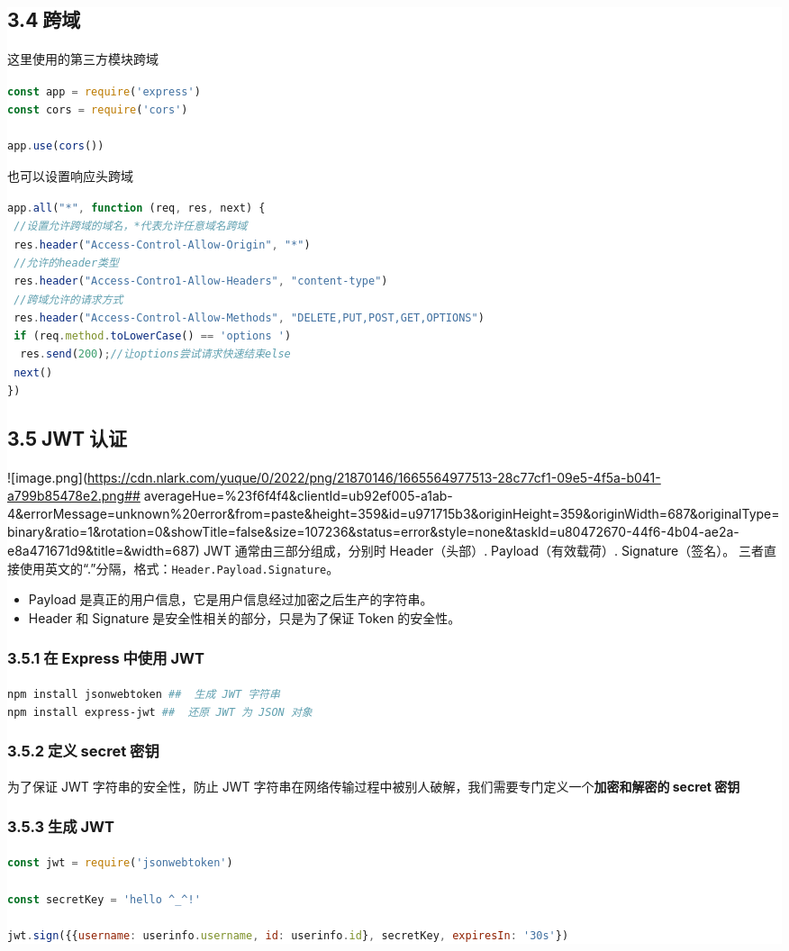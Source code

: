 ## 3.4 跨域

这里使用的第三方模块跨域

```javascript
const app = require('express')
const cors = require('cors')

app.use(cors())
```

也可以设置响应头跨域

```javascript
app.all("*", function (req, res, next) {
 //设置允许跨域的域名，*代表允许任意域名跨域
 res.header("Access-Control-Allow-Origin", "*")
 //允许的header类型
 res.header("Access-Contro1-Allow-Headers", "content-type")
 //跨域允许的请求方式
 res.header("Access-Control-Allow-Methods", "DELETE,PUT,POST,GET,OPTIONS")
 if (req.method.toLowerCase() == 'options ')
  res.send(200);//让options尝试请求快速结束else
 next()
})
```

## 3.5 JWT 认证

![image.png](<https://cdn.nlark.com/yuque/0/2022/png/21870146/1665564977513-28c77cf1-09e5-4f5a-b041-a799b85478e2.png##> averageHue=%23f6f4f4&clientId=ub92ef005-a1ab-4&errorMessage=unknown%20error&from=paste&height=359&id=u971715b3&originHeight=359&originWidth=687&originalType=binary&ratio=1&rotation=0&showTitle=false&size=107236&status=error&style=none&taskId=u80472670-44f6-4b04-ae2a-e8a471671d9&title=&width=687)
JWT 通常由三部分组成，分别时 Header（头部）. Payload（有效载荷）. Signature（签名）。
三者直接使用英文的“.”分隔，格式：`Header.Payload.Signature`。

- Payload 是真正的用户信息，它是用户信息经过加密之后生产的字符串。
- Header 和 Signature 是安全性相关的部分，只是为了保证 Token 的安全性。

### 3.5.1 在 Express 中使用 JWT

```bash
npm install jsonwebtoken ##  生成 JWT 字符串
npm install express-jwt ##  还原 JWT 为 JSON 对象
```

### 3.5.2 定义 secret 密钥

为了保证 JWT 字符串的安全性，防止 JWT 字符串在网络传输过程中被别人破解，我们需要专门定义一个**加密和解密的 secret 密钥**

### 3.5.3 生成 JWT

```javascript
const jwt = require('jsonwebtoken')

const secretKey = 'hello ^_^!'

jwt.sign({{username: userinfo.username, id: userinfo.id}, secretKey, expiresIn: '30s'})
```
